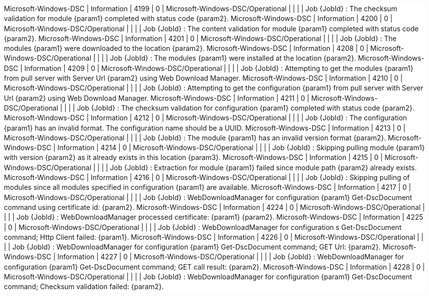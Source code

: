 Microsoft-Windows-DSC  |  Information  |  4199      |  0        |  Microsoft-Windows-DSC/Operational  |                                                               |          |           |  Job {JobId} : The checksum validation for module {param1} completed with status code {param2}.
Microsoft-Windows-DSC  |  Information  |  4200      |  0        |  Microsoft-Windows-DSC/Operational  |                                                               |          |           |  Job {JobId} : The content validation for module {param1} completed with status code {param2}.
Microsoft-Windows-DSC  |  Information  |  4201      |  0        |  Microsoft-Windows-DSC/Operational  |                                                               |          |           |  Job {JobId} : The modules {param1} were downloaded to the location {param2}.
Microsoft-Windows-DSC  |  Information  |  4208      |  0        |  Microsoft-Windows-DSC/Operational  |                                                               |          |           |  Job {JobId} : The modules {param1} were installed at the location {param2}.
Microsoft-Windows-DSC  |  Information  |  4209      |  0        |  Microsoft-Windows-DSC/Operational  |                                                               |          |           |  Job {JobId} : Attempting to get the modules {param1} from pull server with Server Url {param2} using Web Download Manager.
Microsoft-Windows-DSC  |  Information  |  4210      |  0        |  Microsoft-Windows-DSC/Operational  |                                                               |          |           |  Job {JobId} : Attempting to get the configuration {param1} from pull server with Server Url {param2} using Web Download Manager.
Microsoft-Windows-DSC  |  Information  |  4211      |  0        |  Microsoft-Windows-DSC/Operational  |                                                               |          |           |  Job {JobId} : The checksum validation for configuration {param1} completed with status code {param2}.
Microsoft-Windows-DSC  |  Information  |  4212      |  0        |  Microsoft-Windows-DSC/Operational  |                                                               |          |           |  Job {JobId} : The configuration {param1} has an invalid format. The configuration name should be a UUID.
Microsoft-Windows-DSC  |  Information  |  4213      |  0        |  Microsoft-Windows-DSC/Operational  |                                                               |          |           |  Job {JobId} : The module {param1} has an invalid version format {param2}.
Microsoft-Windows-DSC  |  Information  |  4214      |  0        |  Microsoft-Windows-DSC/Operational  |                                                               |          |           |  Job {JobId} : Skipping pulling module {param1} with version {param2} as it already exists in this location {param3}.
Microsoft-Windows-DSC  |  Information  |  4215      |  0        |  Microsoft-Windows-DSC/Operational  |                                                               |          |           |  Job {JobId} : Extraction for module {param1} failed since module path {param2} already exists.
Microsoft-Windows-DSC  |  Information  |  4216      |  0        |  Microsoft-Windows-DSC/Operational  |                                                               |          |           |  Job {JobId} : Skipping pulling of modules since all modules specified in configuration {param1} are available.
Microsoft-Windows-DSC  |  Information  |  4217      |  0        |  Microsoft-Windows-DSC/Operational  |                                                               |          |           |  Job {JobId} : WebDownloadManager for configuration {param1} Get-DscDocument command using certificate id: {param2}.
Microsoft-Windows-DSC  |  Information  |  4224      |  0        |  Microsoft-Windows-DSC/Operational  |                                                               |          |           |  Job {JobId} : WebDownloadManager processed certificate: {param1} {param2}.
Microsoft-Windows-DSC  |  Information  |  4225      |  0        |  Microsoft-Windows-DSC/Operational  |                                                               |          |           |  Job {JobId} : WebDownloadManager for configuration s Get-DscDocument command; Http Client failed: {param1}.
Microsoft-Windows-DSC  |  Information  |  4226      |  0        |  Microsoft-Windows-DSC/Operational  |                                                               |          |           |  Job {JobId} : WebDownloadManager for configuration {param1} Get-DscDocument command; GET Url: {param2}.
Microsoft-Windows-DSC  |  Information  |  4227      |  0        |  Microsoft-Windows-DSC/Operational  |                                                               |          |           |  Job {JobId} : WebDownloadManager for configuration {param1} Get-DscDocument command; GET call result: {param2}.
Microsoft-Windows-DSC  |  Information  |  4228      |  0        |  Microsoft-Windows-DSC/Operational  |                                                               |          |           |  Job {JobId} : WebDownloadManager for configuration {param1} Get-DscDocument command; Checksum validation failed: {param2}.